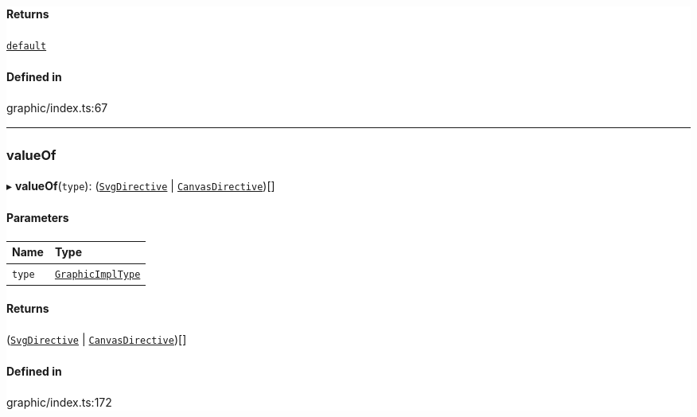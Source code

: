 #### Returns

[`default`](graphic.default.md)

#### Defined in

graphic/index.ts:67

___

### valueOf

▸ **valueOf**(`type`): ([`SvgDirective`](../modules/types_graphic.md#svgdirective) \| [`CanvasDirective`](../modules/types_graphic.md#canvasdirective))[]

#### Parameters

| Name | Type |
| :------ | :------ |
| `type` | [`GraphicImplType`](../modules/types_graphic.md#graphicimpltype) |

#### Returns

([`SvgDirective`](../modules/types_graphic.md#svgdirective) \| [`CanvasDirective`](../modules/types_graphic.md#canvasdirective))[]

#### Defined in

graphic/index.ts:172
